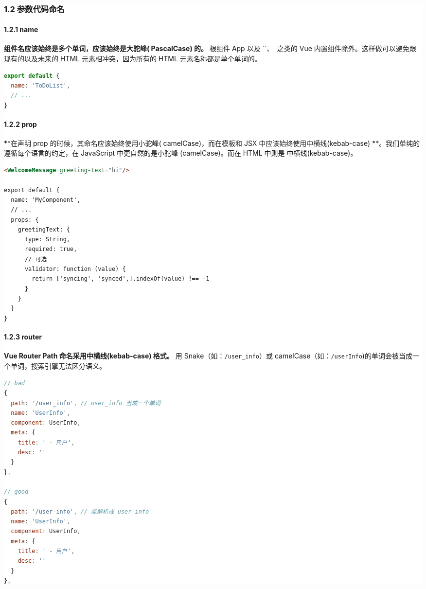### 1.2 参数代码命名

#### 1.2.1 name 

**组件名应该始终是多个单词，应该始终是大驼峰( PascalCase) 的。** 根组件 App 以及 ``、` `之类的 Vue 内置组件除外。这样做可以避免跟现有的以及未来的 HTML 元素相冲突，因为所有的 HTML 元素名称都是单个单词的。

```javascript
export default {
  name: 'ToDoList',
  // ...
}

```

#### 1.2.2 prop

**在声明 prop 的时候，其命名应该始终使用小驼峰( camelCase)，而在模板和 JSX 中应该始终使用中横线(kebab-case) **。我们单纯的遵循每个语言的约定，在 JavaScript 中更自然的是小驼峰 (camelCase)。而在 HTML 中则是 中横线(kebab-case)。

```html
<WelcomeMessage greeting-text="hi"/>

export default {
  name: 'MyComponent',
  // ...
  props: {
    greetingText: {
      type: String,
      required: true,
      // 可选
      validator: function (value) {
        return ['syncing', 'synced',].indexOf(value) !== -1
      }
    }
  }
}
```

#### 1.2.3 router

**Vue Router Path 命名采用中横线(kebab-case) 格式。** 用 Snake（如：`/user_info`）或 camelCase（如：`/userInfo`)的单词会被当成一个单词，搜索引擎无法区分语义。

```javascript
// bad
{
  path: '/user_info', // user_info 当成一个单词
  name: 'UserInfo',
  component: UserInfo,
  meta: {
    title: ' - 用户',
    desc: ''
  }
},

// good
{
  path: '/user-info', // 能解析成 user info
  name: 'UserInfo',
  component: UserInfo,
  meta: {
    title: ' - 用户',
    desc: ''
  }
},
```